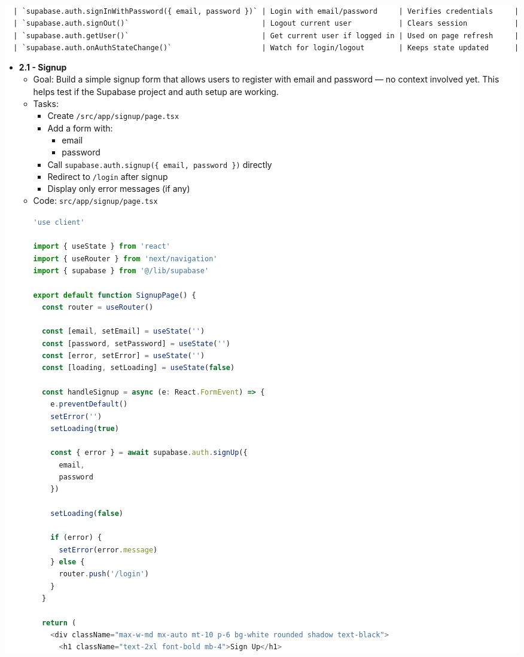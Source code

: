       | `supabase.auth.signInWithPassword({ email, password })` | Login with email/password     | Verifies credentials     |
      | `supabase.auth.signOut()`                               | Logout current user           | Clears session           |
      | `supabase.auth.getUser()`                               | Get current user if logged in | Used on page refresh     |
      | `supabase.auth.onAuthStateChange()`                     | Watch for login/logout        | Keeps state updated      |

- **2.1 - Signup**
  - Goal:  Build a simple signup form that allows users to register with email and password — no context involved yet. This helps test if the Supabase project and auth setup are working.
  - Tasks:
    - Create `/src/app/signup/page.tsx`
    - Add a form with:
      - email
      - password
    - Call `supabase.auth.signup({ email, password })` directly
    - Redirect to `/login` after signup
    - Display only error messages (if any)
  -  Code: `src/app/signup/page.tsx`
      ```ts
      'use client'

      import { useState } from 'react'
      import { useRouter } from 'next/navigation'
      import { supabase } from '@/lib/supabase'

      export default function SignupPage() {
        const router = useRouter()

        const [email, setEmail] = useState('')
        const [password, setPassword] = useState('')
        const [error, setError] = useState('')
        const [loading, setLoading] = useState(false)

        const handleSignup = async (e: React.FormEvent) => {
          e.preventDefault()
          setError('')
          setLoading(true)

          const { error } = await supabase.auth.signUp({
            email,
            password
          })

          setLoading(false)

          if (error) {
            setError(error.message)
          } else {
            router.push('/login')
          }
        }

        return (
          <div className="max-w-md mx-auto mt-10 p-6 bg-white rounded shadow text-black">
            <h1 className="text-2xl font-bold mb-4">Sign Up</h1>
